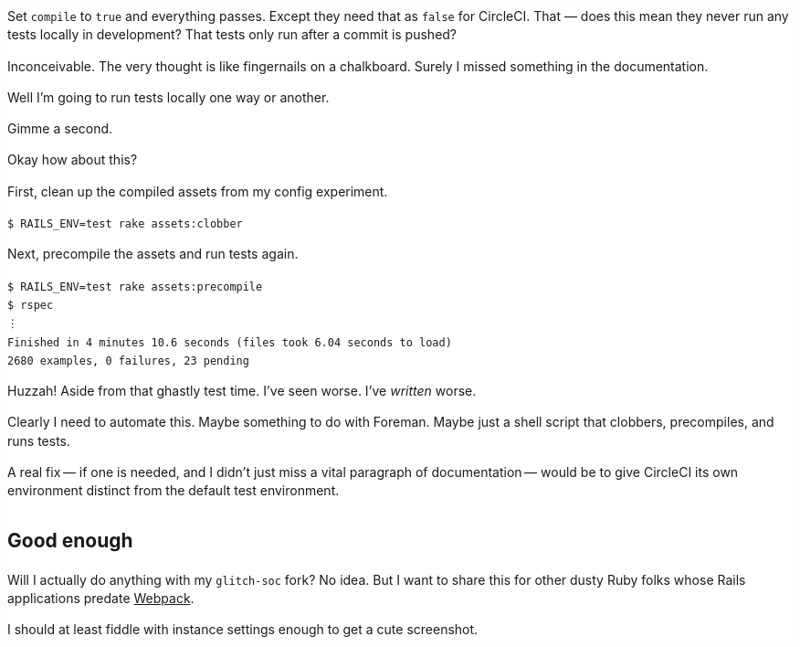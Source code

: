 Set `compile` to `true` and everything passes.  Except they need that as
`false` for CircleCI.  That — does this mean they never run any tests locally
in development?  That tests only run after a commit is pushed?

Inconceivable.  The very thought is like fingernails on a chalkboard.  Surely I
missed something in the documentation.

Well I’m going to run tests locally one way or another.

Gimme a second.

Okay how about this?

First, clean up the compiled assets from my config experiment.

    $ RAILS_ENV=test rake assets:clobber

Next, precompile the assets and run tests again.

    $ RAILS_ENV=test rake assets:precompile
    $ rspec
    ⋮
    Finished in 4 minutes 10.6 seconds (files took 6.04 seconds to load)
    2680 examples, 0 failures, 23 pending

Huzzah! Aside from that ghastly test time.  I’ve seen worse.  I’ve *written*
worse.

Clearly I need to automate this.  Maybe something to do with Foreman.  Maybe
just a shell script that clobbers, precompiles, and runs tests.

A real fix — if one is needed, and I didn’t just miss a vital paragraph of
documentation — would be to give CircleCI its own environment distinct from the
default test environment.

## Good enough

Will I actually do anything with my `glitch-soc` fork?  No idea.  But I want to
share this for other dusty Ruby folks whose Rails applications predate
[Webpack][webpack].

I should at least fiddle with instance settings enough to get a cute
screenshot.

[glitch-soc]: https://glitch-soc.github.io/docs/
[mastodon]: https://joinmastodon.org/
[mastodon-docs]: https://docs.joinmastodon.org
[installation-instructions]: https://docs.joinmastodon.org/admin/install/
[readme]: https://github.com/tootsuite/mastodon
[developer-documentation]: https://docs.joinmastodon.org/dev/setup/
[postgresql]: https://www.postgresql.org/
[redis]: https://redis.io/
[ruby]: https://www.ruby-lang.org
[nodejs]: https://nodejs.org
[rbenv]: https://github.com/rbenv/rbenv
[nvm]: https://github.com/nvm-sh/nvm
[manjaro]: https://manjaro.org/
[arch-wiki]: https://wiki.archlinux.org/index.php/Redis
[pamac]: https://wiki.manjaro.org/index.php?title=Pamac
[postgres-book]: https://theartofpostgresql.com/
[repo]: https://github.com/glitch-soc/mastodon
[ruby-build]: https://github.com/rbenv/ruby-build
[interests]: /tags/indieweb
[microformats-ruby]: https://github.com/microformats/microformats-ruby
[mf2py]: https://github.com/microformats/mf2py
[yarn]: https://yarnpkg.com/
[enable]: https://github.com/nvm-sh/nvm#calling-nvm-use-automatically-in-a-directory-with-a-nvmrc-file
[direnv]: https://direnv.net
[perl]: /tags/perl
[webpacker]: https://github.com/rails/webpacker
[circleci]: https://circleci.com/
[webpack]: https://webpack.js.org/
[arch-wiki-psql]: https://wiki.archlinux.org/index.php/PostgreSQL

[volta]: https://volta.sh/